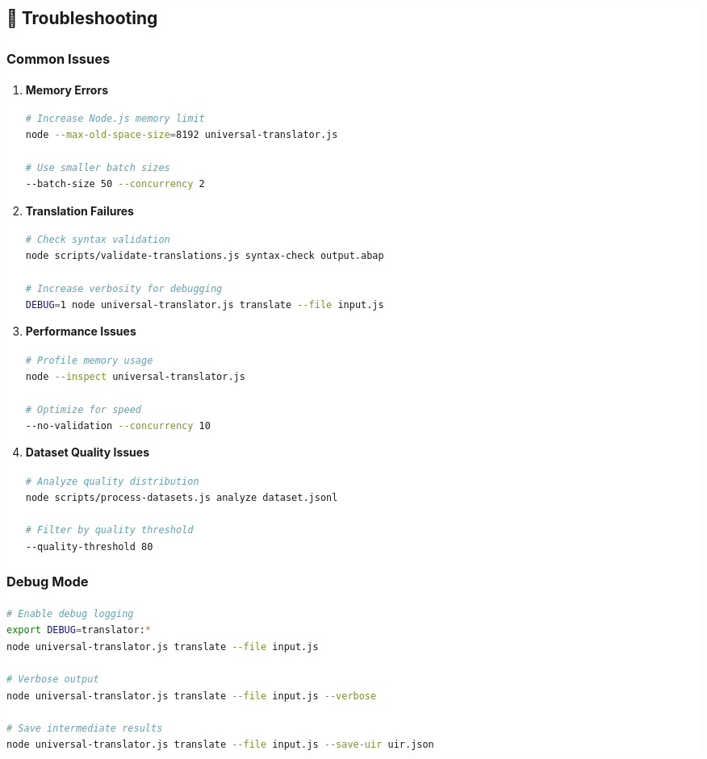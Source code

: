 ## 🐛 Troubleshooting

### Common Issues

1. **Memory Errors**
   ```bash
   # Increase Node.js memory limit
   node --max-old-space-size=8192 universal-translator.js
   
   # Use smaller batch sizes
   --batch-size 50 --concurrency 2
   ```

2. **Translation Failures**
   ```bash
   # Check syntax validation
   node scripts/validate-translations.js syntax-check output.abap
   
   # Increase verbosity for debugging
   DEBUG=1 node universal-translator.js translate --file input.js
   ```

3. **Performance Issues**
   ```bash
   # Profile memory usage
   node --inspect universal-translator.js
   
   # Optimize for speed
   --no-validation --concurrency 10
   ```

4. **Dataset Quality Issues**
   ```bash
   # Analyze quality distribution
   node scripts/process-datasets.js analyze dataset.jsonl
   
   # Filter by quality threshold
   --quality-threshold 80
   ```

### Debug Mode

```bash
# Enable debug logging
export DEBUG=translator:*
node universal-translator.js translate --file input.js

# Verbose output
node universal-translator.js translate --file input.js --verbose

# Save intermediate results
node universal-translator.js translate --file input.js --save-uir uir.json
```

